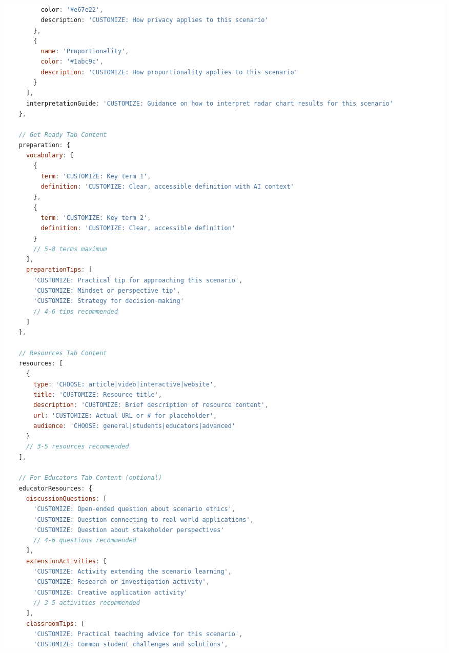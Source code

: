 ```javascript
          color: '#e67e22',
          description: 'CUSTOMIZE: How privacy applies to this scenario'
        },
        {
          name: 'Proportionality',
          color: '#1abc9c',
          description: 'CUSTOMIZE: How proportionality applies to this scenario'
        }
      ],
      interpretationGuide: 'CUSTOMIZE: Guidance on how to interpret radar chart results for this scenario'
    },

    // Get Ready Tab Content
    preparation: {
      vocabulary: [
        {
          term: 'CUSTOMIZE: Key term 1',
          definition: 'CUSTOMIZE: Clear, accessible definition with AI context'
        },
        {
          term: 'CUSTOMIZE: Key term 2',
          definition: 'CUSTOMIZE: Clear, accessible definition'
        }
        // 5-8 terms maximum
      ],
      preparationTips: [
        'CUSTOMIZE: Practical tip for approaching this scenario',
        'CUSTOMIZE: Mindset or perspective tip',
        'CUSTOMIZE: Strategy for decision-making'
        // 4-6 tips recommended
      ]
    },

    // Resources Tab Content
    resources: [
      {
        type: 'CHOOSE: article|video|interactive|website',
        title: 'CUSTOMIZE: Resource title',
        description: 'CUSTOMIZE: Brief description of resource content',
        url: 'CUSTOMIZE: Actual URL or # for placeholder',
        audience: 'CHOOSE: general|students|educators|advanced'
      }
      // 3-5 resources recommended
    ],

    // For Educators Tab Content (optional)
    educatorResources: {
      discussionQuestions: [
        'CUSTOMIZE: Open-ended question about scenario ethics',
        'CUSTOMIZE: Question connecting to real-world applications',
        'CUSTOMIZE: Question about stakeholder perspectives'
        // 4-6 questions recommended
      ],
      extensionActivities: [
        'CUSTOMIZE: Activity extending the scenario learning',
        'CUSTOMIZE: Research or investigation activity',
        'CUSTOMIZE: Creative application activity'
        // 3-5 activities recommended
      ],
      classroomTips: [
        'CUSTOMIZE: Practical teaching advice for this scenario',
        'CUSTOMIZE: Common student challenges and solutions',
```